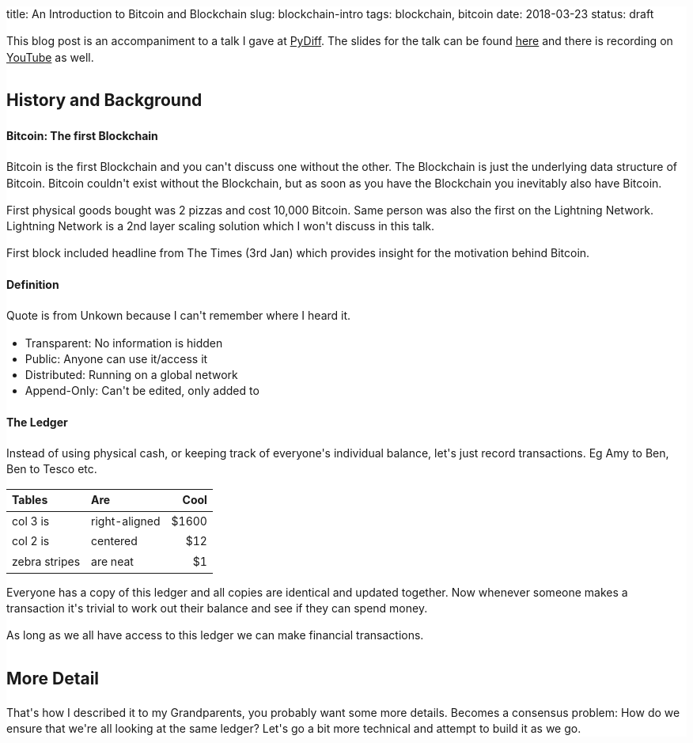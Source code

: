 title: An Introduction to Bitcoin and Blockchain
slug: blockchain-intro
tags: blockchain, bitcoin
date: 2018-03-23
status: draft


This blog post is an accompaniment to a talk I gave at [PyDiff](http://www.pydiff.wales/).
The slides for the talk can be found [here]({filename}/pdfs/blockchain-intro.pdf) and there is recording on [YouTube](https://www.youtube.com/watch?v=-fAR9-9QzVs) as well.

## History and Background

#### Bitcoin: The first Blockchain
Bitcoin is the first Blockchain and you can't discuss one without the other.
The Blockchain is just the underlying data structure of Bitcoin.
Bitcoin couldn't exist without the Blockchain, but as soon as you have the Blockchain you inevitably also have Bitcoin.

First physical goods bought was 2 pizzas and cost 10,000 Bitcoin. Same person was also the first on the Lightning Network. Lightning Network is a 2nd layer scaling solution which I won't discuss in this talk.

First block included headline from The Times (3rd Jan) which provides insight for the motivation behind Bitcoin.

#### Definition
Quote is from Unkown because I can't remember where I heard it.
- Transparent: No information is hidden
- Public: Anyone can use it/access it
- Distributed: Running on a global network
- Append-Only: Can't be edited, only added to

#### The Ledger
Instead of using physical cash, or keeping track of everyone's individual balance, let's just record transactions. Eg Amy to Ben, Ben to Tesco etc.

| Tables        | Are           | Cool  |
|:------------- |:------------- | -----:|
| col 3 is      | right-aligned | $1600 |
| col 2 is      | centered      |   $12 |
| zebra stripes | are neat      |    $1 |

Everyone has a copy of this ledger and all copies are identical and updated together. Now whenever someone makes a transaction it's trivial to work out their balance and see if they can spend money.

As long as we all have access to this ledger we can make financial transactions.


## More Detail
That's how I described it to my Grandparents, you probably want some more details.
Becomes a consensus problem: How do we ensure that we're all looking at the same ledger?
Let's go a bit more technical and attempt to build it as we go.
